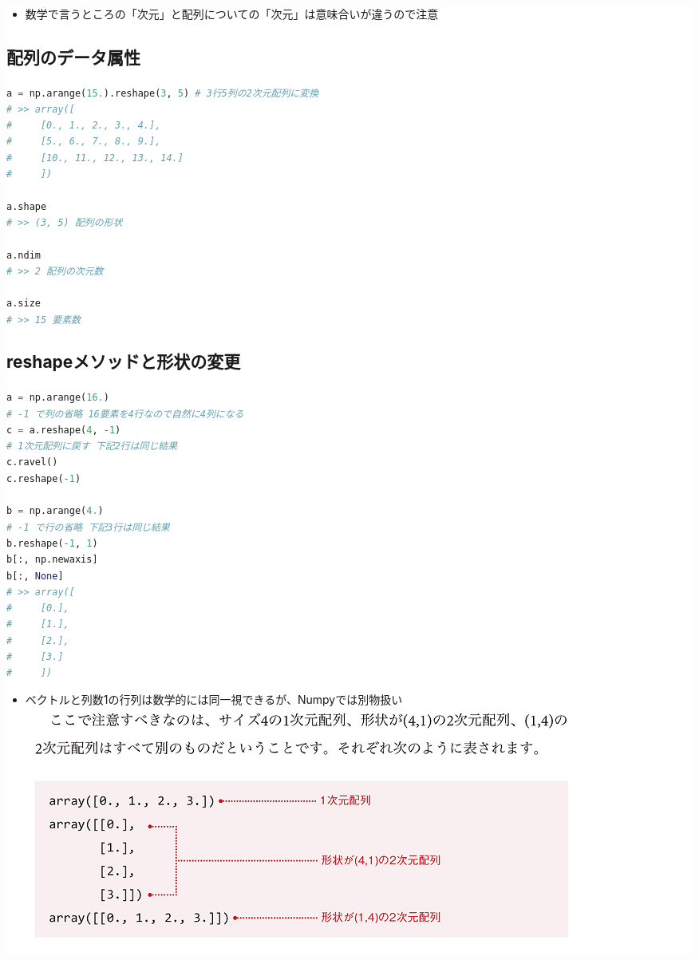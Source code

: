 * 数学で言うところの「次元」と配列についての「次元」は意味合いが違うので注意

## 配列のデータ属性
```python
a = np.arange(15.).reshape(3, 5) # 3行5列の2次元配列に変換
# >> array([
#     [0., 1., 2., 3., 4.],
#     [5., 6., 7., 8., 9.],
#     [10., 11., 12., 13., 14.]
#     ])

a.shape
# >> (3, 5) 配列の形状

a.ndim
# >> 2 配列の次元数

a.size
# >> 15 要素数
```

## reshapeメソッドと形状の変更
```python
a = np.arange(16.)
# -1 で列の省略 16要素を4行なので自然に4列になる
c = a.reshape(4, -1)
# 1次元配列に戻す 下記2行は同じ結果
c.ravel()
c.reshape(-1)

b = np.arange(4.)
# -1 で行の省略 下記3行は同じ結果
b.reshape(-1, 1)
b[:, np.newaxis]
b[:, None]
# >> array([
#     [0.],
#     [1.],
#     [2.],
#     [3.]
#     ])
```
* ベクトルと列数1の行列は数学的には同一視できるが、Numpyでは別物扱い
![](img/04/python_行列.PNG)
